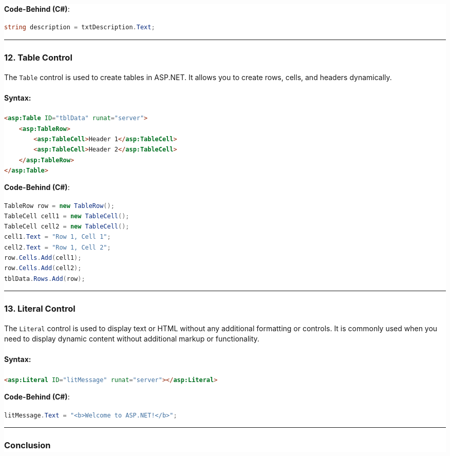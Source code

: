**Code-Behind (C#)**:
```csharp
string description = txtDescription.Text;
```

---

### 12. **Table Control**

The `Table` control is used to create tables in ASP.NET. It allows you to create rows, cells, and headers dynamically.

#### Syntax:
```html
<asp:Table ID="tblData" runat="server">
    <asp:TableRow>
        <asp:TableCell>Header 1</asp:TableCell>
        <asp:TableCell>Header 2</asp:TableCell>
    </asp:TableRow>
</asp:Table>
```

**Code-Behind (C#)**:
```csharp
TableRow row = new TableRow();
TableCell cell1 = new TableCell();
TableCell cell2 = new TableCell();
cell1.Text = "Row 1, Cell 1";
cell2.Text = "Row 1, Cell 2";
row.Cells.Add(cell1);
row.Cells.Add(cell2);
tblData.Rows.Add(row);
```

---

### 13. **Literal Control**

The `Literal` control is used to display text or HTML without any additional formatting or controls. It is commonly used when you need to display dynamic content without additional markup or functionality.

#### Syntax:
```html
<asp:Literal ID="litMessage" runat="server"></asp:Literal>
```

**Code-Behind (C#)**:
```csharp
litMessage.Text = "<b>Welcome to ASP.NET!</b>";
```

---

### Conclusion
